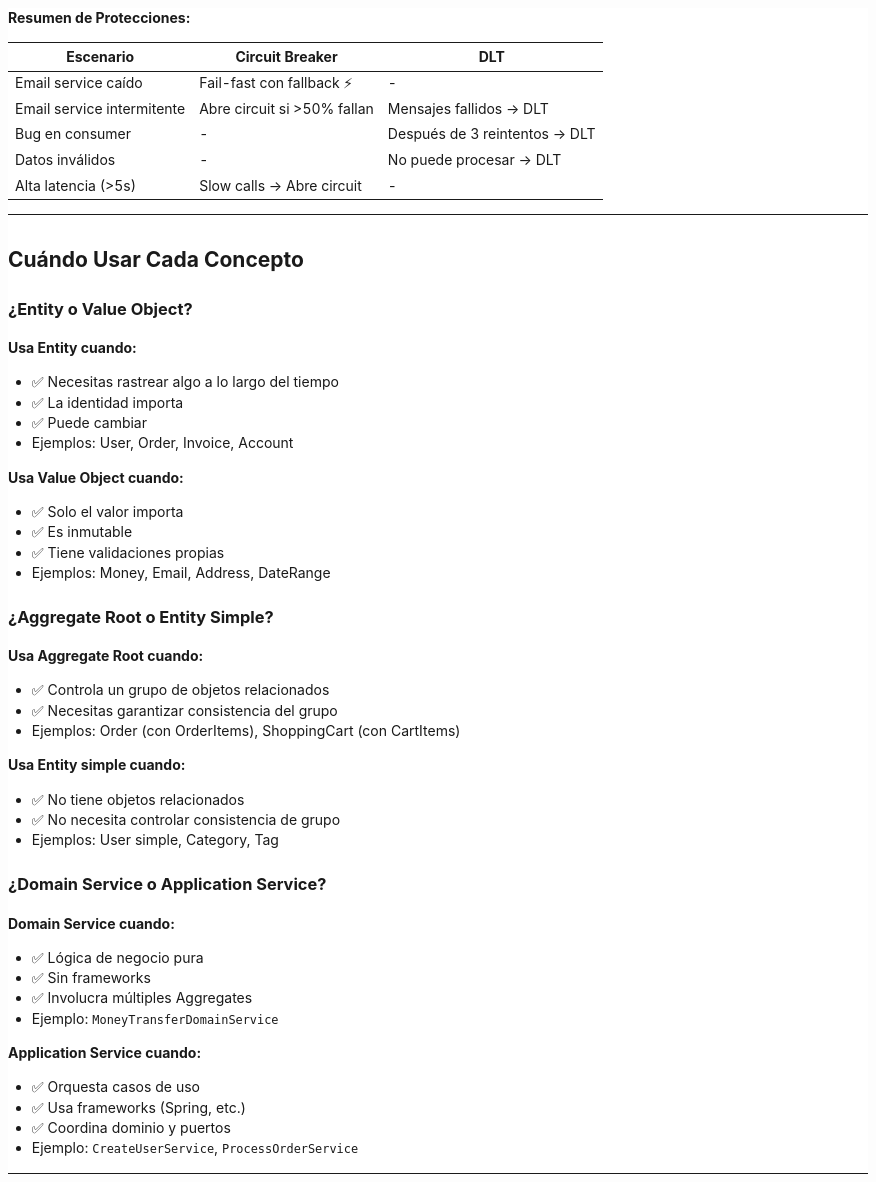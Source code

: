 **Resumen de Protecciones:**

| Escenario | Circuit Breaker | DLT |
|-----------|----------------|-----|
| Email service caído | Fail-fast con fallback ⚡ | - |
| Email service intermitente | Abre circuit si >50% fallan | Mensajes fallidos → DLT |
| Bug en consumer | - | Después de 3 reintentos → DLT |
| Datos inválidos | - | No puede procesar → DLT |
| Alta latencia (>5s) | Slow calls → Abre circuit | - |

---

## Cuándo Usar Cada Concepto

### ¿Entity o Value Object?

**Usa Entity cuando:**
- ✅ Necesitas rastrear algo a lo largo del tiempo
- ✅ La identidad importa
- ✅ Puede cambiar
- Ejemplos: User, Order, Invoice, Account

**Usa Value Object cuando:**
- ✅ Solo el valor importa
- ✅ Es inmutable
- ✅ Tiene validaciones propias
- Ejemplos: Money, Email, Address, DateRange

### ¿Aggregate Root o Entity Simple?

**Usa Aggregate Root cuando:**
- ✅ Controla un grupo de objetos relacionados
- ✅ Necesitas garantizar consistencia del grupo
- Ejemplos: Order (con OrderItems), ShoppingCart (con CartItems)

**Usa Entity simple cuando:**
- ✅ No tiene objetos relacionados
- ✅ No necesita controlar consistencia de grupo
- Ejemplos: User simple, Category, Tag

### ¿Domain Service o Application Service?

**Domain Service cuando:**
- ✅ Lógica de negocio pura
- ✅ Sin frameworks
- ✅ Involucra múltiples Aggregates
- Ejemplo: `MoneyTransferDomainService`

**Application Service cuando:**
- ✅ Orquesta casos de uso
- ✅ Usa frameworks (Spring, etc.)
- ✅ Coordina dominio y puertos
- Ejemplo: `CreateUserService`, `ProcessOrderService`

---